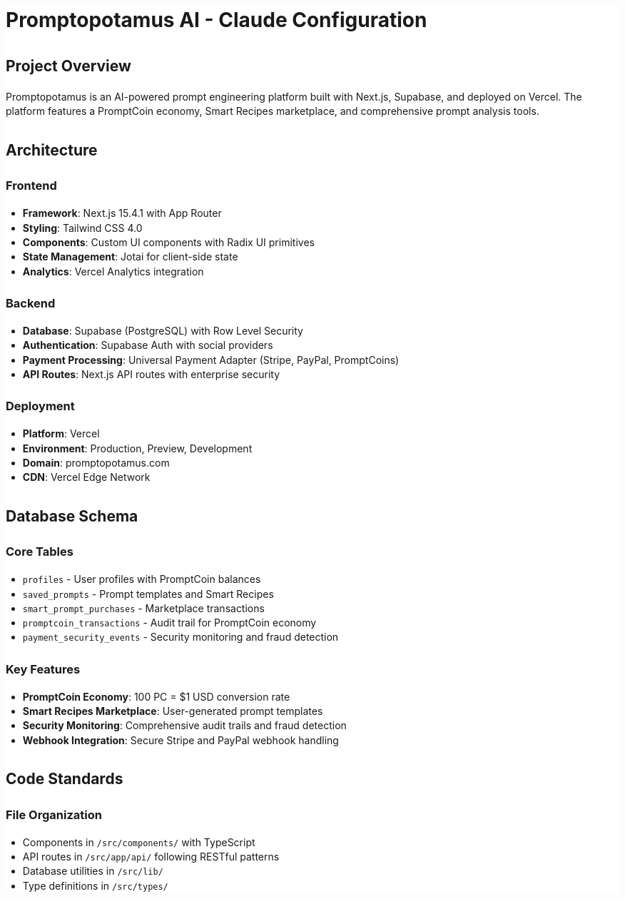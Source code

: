 # Promptopotamus AI - Claude Configuration

## Project Overview
Promptopotamus is an AI-powered prompt engineering platform built with Next.js, Supabase, and deployed on Vercel. The platform features a PromptCoin economy, Smart Recipes marketplace, and comprehensive prompt analysis tools.

## Architecture

### Frontend
- **Framework**: Next.js 15.4.1 with App Router
- **Styling**: Tailwind CSS 4.0
- **Components**: Custom UI components with Radix UI primitives
- **State Management**: Jotai for client-side state
- **Analytics**: Vercel Analytics integration

### Backend
- **Database**: Supabase (PostgreSQL) with Row Level Security
- **Authentication**: Supabase Auth with social providers
- **Payment Processing**: Universal Payment Adapter (Stripe, PayPal, PromptCoins)
- **API Routes**: Next.js API routes with enterprise security

### Deployment
- **Platform**: Vercel
- **Environment**: Production, Preview, Development
- **Domain**: promptopotamus.com
- **CDN**: Vercel Edge Network

## Database Schema

### Core Tables
- `profiles` - User profiles with PromptCoin balances
- `saved_prompts` - Prompt templates and Smart Recipes
- `smart_prompt_purchases` - Marketplace transactions
- `promptcoin_transactions` - Audit trail for PromptCoin economy
- `payment_security_events` - Security monitoring and fraud detection

### Key Features
- **PromptCoin Economy**: 100 PC = $1 USD conversion rate
- **Smart Recipes Marketplace**: User-generated prompt templates
- **Security Monitoring**: Comprehensive audit trails and fraud detection
- **Webhook Integration**: Secure Stripe and PayPal webhook handling

## Code Standards

### File Organization
- Components in `/src/components/` with TypeScript
- API routes in `/src/app/api/` following RESTful patterns
- Database utilities in `/src/lib/`
- Type definitions in `/src/types/`
